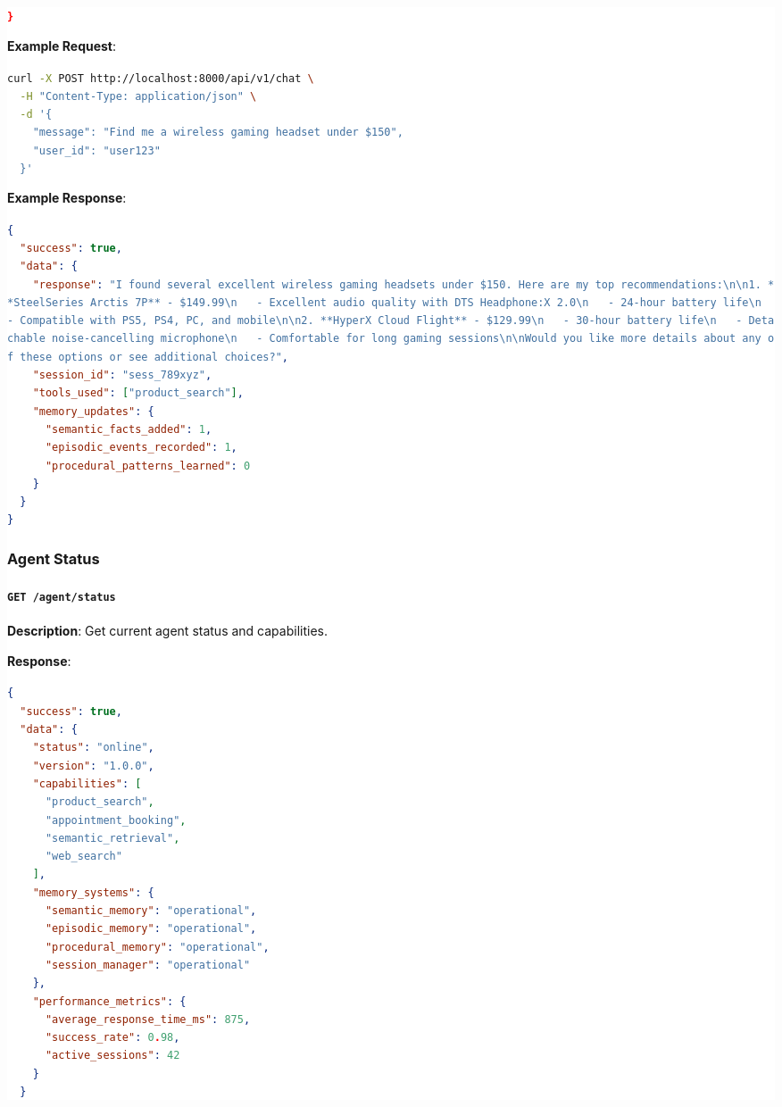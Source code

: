 ```json
}
```

**Example Request**:
```bash
curl -X POST http://localhost:8000/api/v1/chat \
  -H "Content-Type: application/json" \
  -d '{
    "message": "Find me a wireless gaming headset under $150",
    "user_id": "user123"
  }'
```

**Example Response**:
```json
{
  "success": true,
  "data": {
    "response": "I found several excellent wireless gaming headsets under $150. Here are my top recommendations:\n\n1. **SteelSeries Arctis 7P** - $149.99\n   - Excellent audio quality with DTS Headphone:X 2.0\n   - 24-hour battery life\n   - Compatible with PS5, PS4, PC, and mobile\n\n2. **HyperX Cloud Flight** - $129.99\n   - 30-hour battery life\n   - Detachable noise-cancelling microphone\n   - Comfortable for long gaming sessions\n\nWould you like more details about any of these options or see additional choices?",
    "session_id": "sess_789xyz",
    "tools_used": ["product_search"],
    "memory_updates": {
      "semantic_facts_added": 1,
      "episodic_events_recorded": 1,
      "procedural_patterns_learned": 0
    }
  }
}
```

### Agent Status

#### `GET /agent/status`

**Description**: Get current agent status and capabilities.

**Response**:
```json
{
  "success": true,
  "data": {
    "status": "online",
    "version": "1.0.0",
    "capabilities": [
      "product_search",
      "appointment_booking", 
      "semantic_retrieval",
      "web_search"
    ],
    "memory_systems": {
      "semantic_memory": "operational",
      "episodic_memory": "operational", 
      "procedural_memory": "operational",
      "session_manager": "operational"
    },
    "performance_metrics": {
      "average_response_time_ms": 875,
      "success_rate": 0.98,
      "active_sessions": 42
    }
  }
```